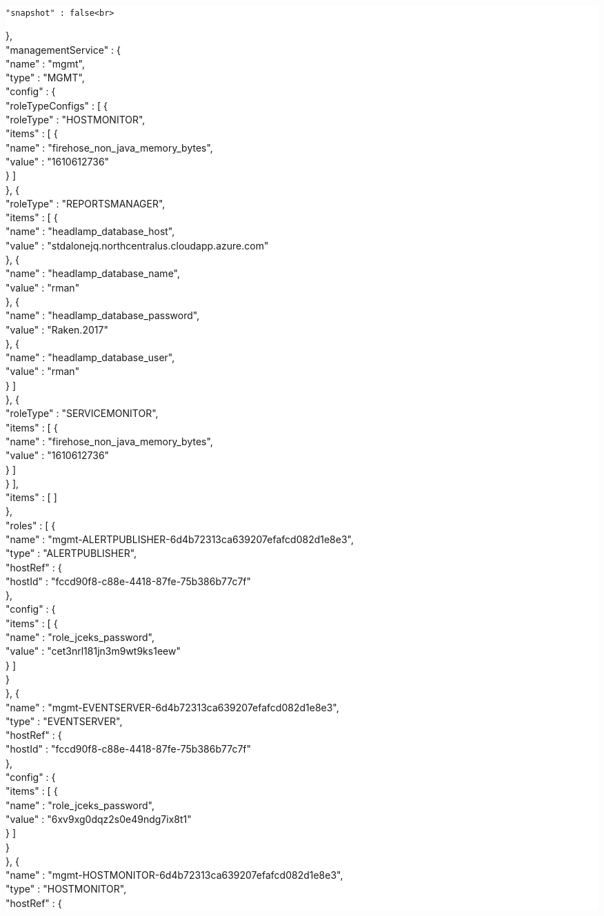     "snapshot" : false<br>
  },<br>
  "managementService" : {<br>
    "name" : "mgmt",<br>
    "type" : "MGMT",<br>
    "config" : {<br>
      "roleTypeConfigs" : [ {<br>
        "roleType" : "HOSTMONITOR",<br>
        "items" : [ {<br>
          "name" : "firehose_non_java_memory_bytes",<br>
          "value" : "1610612736"<br>
        } ]<br>
      }, {<br>
        "roleType" : "REPORTSMANAGER",<br>
        "items" : [ {<br>
          "name" : "headlamp_database_host",<br>
          "value" : "stdalonejq.northcentralus.cloudapp.azure.com"<br>
        }, {<br>
          "name" : "headlamp_database_name",<br>
          "value" : "rman"<br>
        }, {<br>
          "name" : "headlamp_database_password",<br>
          "value" : "Raken.2017"<br>
        }, {<br>
          "name" : "headlamp_database_user",<br>
          "value" : "rman"<br>
        } ]<br>
      }, {<br>
        "roleType" : "SERVICEMONITOR",<br>
        "items" : [ {<br>
          "name" : "firehose_non_java_memory_bytes",<br>
          "value" : "1610612736"<br>
        } ]<br>
      } ],<br>
      "items" : [ ]<br>
    },<br>
    "roles" : [ {<br>
      "name" : "mgmt-ALERTPUBLISHER-6d4b72313ca639207efafcd082d1e8e3",<br>
      "type" : "ALERTPUBLISHER",<br>
      "hostRef" : {<br>
        "hostId" : "fccd90f8-c88e-4418-87fe-75b386b77c7f"<br>
      },<br>
      "config" : {<br>
        "items" : [ {<br>
          "name" : "role_jceks_password",<br>
          "value" : "cet3nrl181jn3m9wt9ks1eew"<br>
        } ]<br>
      }<br>
    }, {<br>
      "name" : "mgmt-EVENTSERVER-6d4b72313ca639207efafcd082d1e8e3",<br>
      "type" : "EVENTSERVER",<br>
      "hostRef" : {<br>
        "hostId" : "fccd90f8-c88e-4418-87fe-75b386b77c7f"<br>
      },<br>
      "config" : {<br>
        "items" : [ {<br>
          "name" : "role_jceks_password",<br>
          "value" : "6xv9xg0dqz2s0e49ndg7ix8t1"<br>
        } ]<br>
      }<br>
    }, {<br>
      "name" : "mgmt-HOSTMONITOR-6d4b72313ca639207efafcd082d1e8e3",<br>
      "type" : "HOSTMONITOR",<br>
      "hostRef" : {<br>